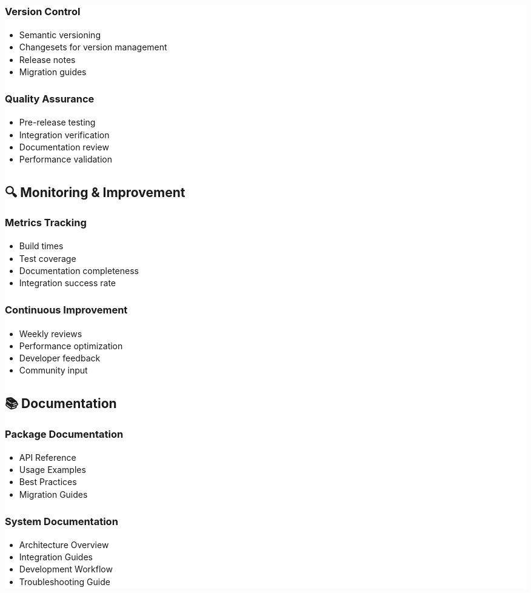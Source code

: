 ### Version Control
- Semantic versioning
- Changesets for version management
- Release notes
- Migration guides

### Quality Assurance
- Pre-release testing
- Integration verification
- Documentation review
- Performance validation

## 🔍 Monitoring & Improvement

### Metrics Tracking
- Build times
- Test coverage
- Documentation completeness
- Integration success rate

### Continuous Improvement
- Weekly reviews
- Performance optimization
- Developer feedback
- Community input

## 📚 Documentation

### Package Documentation
- API Reference
- Usage Examples
- Best Practices
- Migration Guides

### System Documentation
- Architecture Overview
- Integration Guides
- Development Workflow
- Troubleshooting Guide
